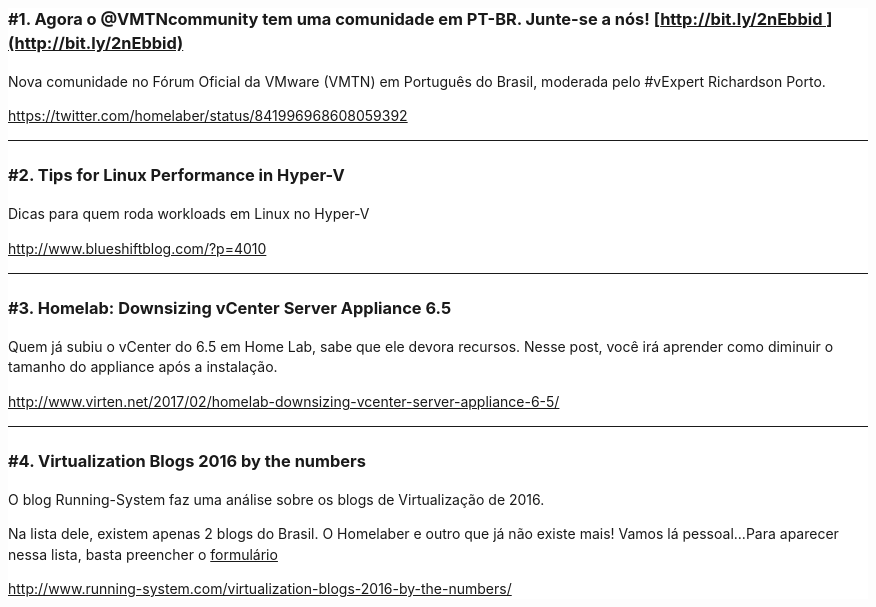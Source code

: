 




### **#1. Agora o @VMTNcommunity tem uma comunidade em PT-BR. Junte-se a nós!** [http://bit.ly/2nEbbid ](http://bit.ly/2nEbbid)



Nova comunidade no Fórum Oficial da VMware (VMTN) em Português do Brasil, moderada pelo #vExpert Richardson Porto.

https://twitter.com/homelaber/status/841996968608059392



* * *





### #2. Tips for Linux Performance in Hyper-V



Dicas para quem roda workloads em Linux no Hyper-V

http://www.blueshiftblog.com/?p=4010



* * *





### #3. Homelab: Downsizing vCenter Server Appliance 6.5



Quem já subiu o vCenter do 6.5 em Home Lab, sabe que ele devora recursos. Nesse post, você irá aprender como diminuir o tamanho do appliance após a instalação.

http://www.virten.net/2017/02/homelab-downsizing-vcenter-server-appliance-6-5/



* * *





### #4. Virtualization Blogs 2016 by the numbers



O blog Running-System faz uma análise sobre os blogs de Virtualização de 2016.

Na lista dele, existem apenas 2 blogs do Brasil. O Homelaber e outro que já não existe mais! Vamos lá pessoal...Para aparecer nessa lista, basta preencher o [formulário](http://www.running-system.com/vblogs/vblogrequest.htm)

http://www.running-system.com/virtualization-blogs-2016-by-the-numbers/
